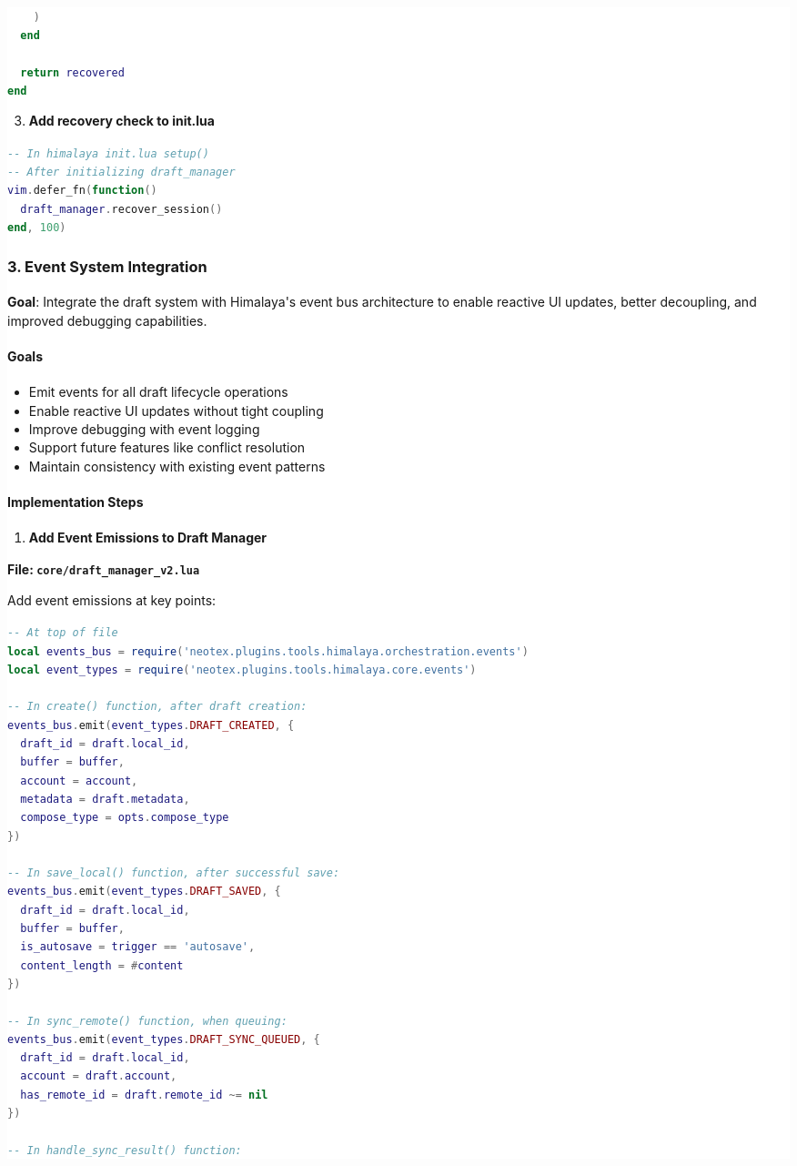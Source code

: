 ```lua
    )
  end
  
  return recovered
end
```

3. **Add recovery check to init.lua**
```lua
-- In himalaya init.lua setup()
-- After initializing draft_manager
vim.defer_fn(function()
  draft_manager.recover_session()
end, 100)
```

### 3. Event System Integration

**Goal**: Integrate the draft system with Himalaya's event bus architecture to enable reactive UI updates, better decoupling, and improved debugging capabilities.

#### Goals
- Emit events for all draft lifecycle operations
- Enable reactive UI updates without tight coupling
- Improve debugging with event logging
- Support future features like conflict resolution
- Maintain consistency with existing event patterns

#### Implementation Steps

1. **Add Event Emissions to Draft Manager**

**File: `core/draft_manager_v2.lua`**

Add event emissions at key points:

```lua
-- At top of file
local events_bus = require('neotex.plugins.tools.himalaya.orchestration.events')
local event_types = require('neotex.plugins.tools.himalaya.core.events')

-- In create() function, after draft creation:
events_bus.emit(event_types.DRAFT_CREATED, {
  draft_id = draft.local_id,
  buffer = buffer,
  account = account,
  metadata = draft.metadata,
  compose_type = opts.compose_type
})

-- In save_local() function, after successful save:
events_bus.emit(event_types.DRAFT_SAVED, {
  draft_id = draft.local_id,
  buffer = buffer,
  is_autosave = trigger == 'autosave',
  content_length = #content
})

-- In sync_remote() function, when queuing:
events_bus.emit(event_types.DRAFT_SYNC_QUEUED, {
  draft_id = draft.local_id,
  account = draft.account,
  has_remote_id = draft.remote_id ~= nil
})

-- In handle_sync_result() function:
```
